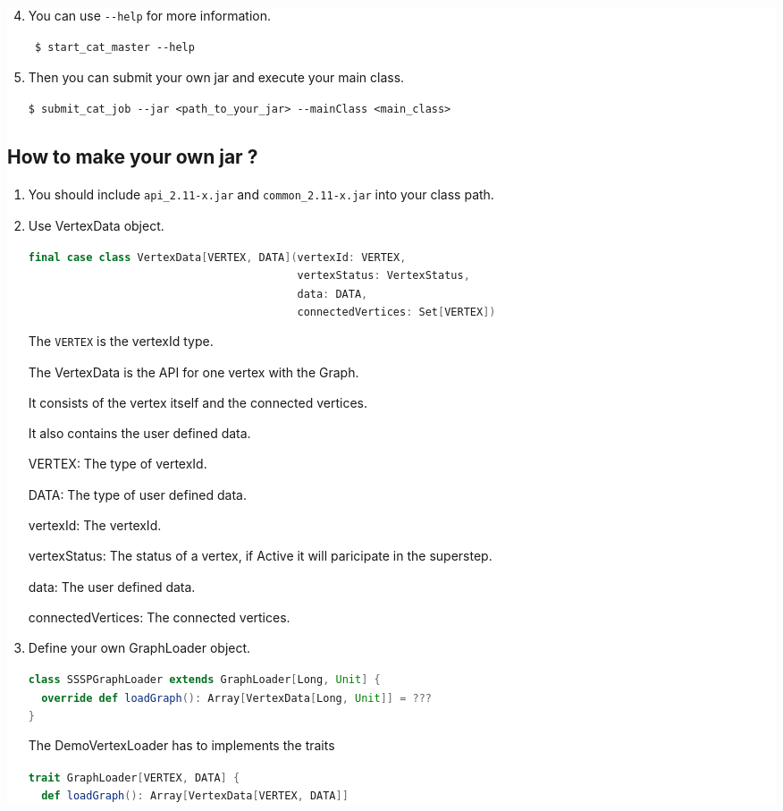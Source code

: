   
4. You can use ```--help``` for more information.
   
   ``` shell
    $ start_cat_master --help
   ```
   
5. Then you can submit your own jar and execute your main class.
   
   ``` shell
   $ submit_cat_job --jar <path_to_your_jar> --mainClass <main_class>
   ```




## How to make your own jar ?

1. You should include ```api_2.11-x.jar``` and ```common_2.11-x.jar``` into your class path.
   
2. Use VertexData object.
   
   ``` scala
   final case class VertexData[VERTEX, DATA](vertexId: VERTEX,
                                             vertexStatus: VertexStatus,
                                             data: DATA,
                                             connectedVertices: Set[VERTEX])
   ```
   
   The ```VERTEX``` is the vertexId type.
   
   The VertexData is the API for one vertex with the Graph.
   
   It consists of the vertex itself and the connected vertices.
   
   It also contains the user defined data.

   VERTEX: The type of vertexId.
   
   DATA: The type of user defined data.
    
   vertexId: The vertexId.
    
   vertexStatus: The status of a vertex, if Active it will paricipate in the superstep.
    
   data: The user defined data.
   
   connectedVertices: The connected vertices.
   
3. Define your own GraphLoader object.
   
   ``` scala
   class SSSPGraphLoader extends GraphLoader[Long, Unit] {
     override def loadGraph(): Array[VertexData[Long, Unit]] = ???
   }
   ```
   
   The DemoVertexLoader has to implements the traits 
   
   ``` scala
   trait GraphLoader[VERTEX, DATA] {
     def loadGraph(): Array[VertexData[VERTEX, DATA]]
   ```
   